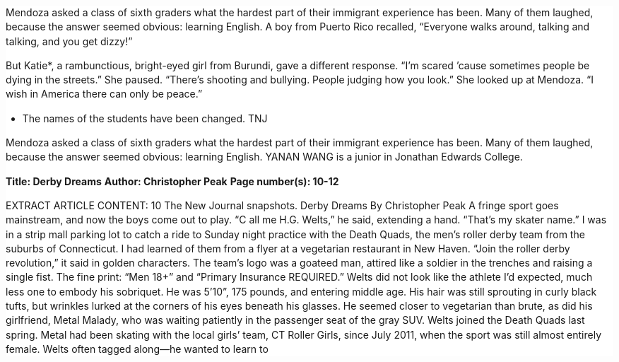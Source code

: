 
Mendoza asked a class of sixth graders what the 
hardest part of their immigrant experience has been. 
Many of them laughed, because the answer seemed 
obvious: learning English. A boy from Puerto Rico 
recalled, “Everyone walks around, talking and talking, 
and you get dizzy!” 


But Katie*, a rambunctious, bright-eyed girl from 
Burundi, gave a different response.
 “I’m scared ’cause sometimes people be dying in 
the streets.” She paused. “There’s shooting and bullying. 
People judging how you look.” She looked up at 
Mendoza. “I wish in America there can only be peace.”
* The names of  the students have been changed.
TNJ

Mendoza asked a class 
of  sixth graders what 
the hardest part of  their 
immigrant experience 
has been. Many of  them 
laughed, because the 
answer seemed obvious: 
learning English. 
YANAN WANG is a junior in Jonathan Edwards College. 



**Title: Derby Dreams**
**Author: Christopher Peak**
**Page number(s): 10-12**

EXTRACT ARTICLE CONTENT:
10
The New Journal
snapshots.
Derby
Dreams
By Christopher Peak
A fringe sport goes mainstream, and now 
the boys come out to play.
“C
all me H.G. Welts,” he said, extending a 
hand. “That’s my skater name.”
	I was in a strip mall parking lot to 
catch a ride to Sunday night practice with the Death 
Quads, the men’s roller derby team from the suburbs 
of Connecticut. I had learned of them from a flyer at 
a vegetarian restaurant in New Haven. “Join the roller 
derby revolution,” it said in golden characters. The 
team’s logo was a goateed man, attired like a soldier 
in the trenches and raising a single fist. The fine print: 
“Men 18+” and “Primary Insurance REQUIRED.” 
Welts did not look like the athlete I’d expected, 
much less one to embody his sobriquet. He was 5’10”, 
175 pounds, and entering middle age. His hair was still 
sprouting in curly black tufts, but wrinkles lurked at the 
corners of his eyes beneath his glasses. He seemed closer 
to vegetarian than brute, as did his girlfriend, Metal 
Malady, who was waiting patiently in the passenger seat 
of the gray SUV. 
Welts joined the Death Quads last spring. Metal had 
been skating with the local girls’ team, CT Roller Girls, 
since July 2011, when the sport was still almost entirely 
female. Welts often tagged along—he wanted to learn to 